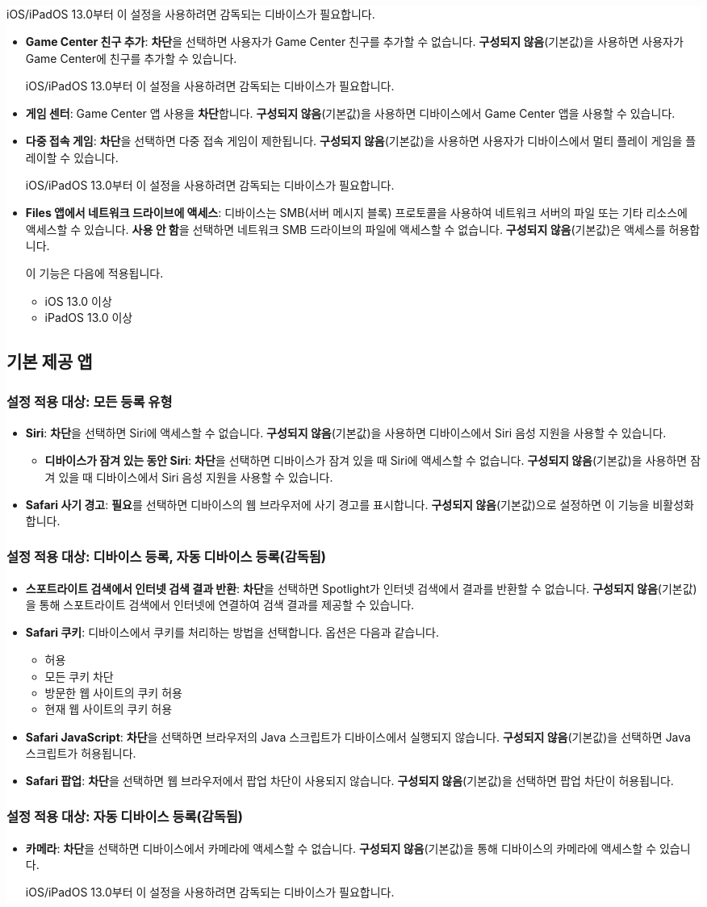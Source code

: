   iOS/iPadOS 13.0부터 이 설정을 사용하려면 감독되는 디바이스가 필요합니다.

- **Game Center 친구 추가**: **차단**을 선택하면 사용자가 Game Center 친구를 추가할 수 없습니다. **구성되지 않음**(기본값)을 사용하면 사용자가 Game Center에 친구를 추가할 수 있습니다.

  iOS/iPadOS 13.0부터 이 설정을 사용하려면 감독되는 디바이스가 필요합니다.

- **게임 센터**: Game Center 앱 사용을 **차단**합니다. **구성되지 않음**(기본값)을 사용하면 디바이스에서 Game Center 앱을 사용할 수 있습니다.
- **다중 접속 게임**: **차단**을 선택하면 다중 접속 게임이 제한됩니다. **구성되지 않음**(기본값)을 사용하면 사용자가 디바이스에서 멀티 플레이 게임을 플레이할 수 있습니다.

  iOS/iPadOS 13.0부터 이 설정을 사용하려면 감독되는 디바이스가 필요합니다.

- **Files 앱에서 네트워크 드라이브에 액세스**: 디바이스는 SMB(서버 메시지 블록) 프로토콜을 사용하여 네트워크 서버의 파일 또는 기타 리소스에 액세스할 수 있습니다. **사용 안 함**을 선택하면 네트워크 SMB 드라이브의 파일에 액세스할 수 없습니다. **구성되지 않음**(기본값)은 액세스를 허용합니다.

  이 기능은 다음에 적용됩니다.  
  - iOS 13.0 이상
  - iPadOS 13.0 이상

## <a name="built-in-apps"></a>기본 제공 앱

### <a name="settings-apply-to-all-enrollment-types"></a>설정 적용 대상: 모든 등록 유형

- **Siri**: **차단**을 선택하면 Siri에 액세스할 수 없습니다. **구성되지 않음**(기본값)을 사용하면 디바이스에서 Siri 음성 지원을 사용할 수 있습니다.
  - **디바이스가 잠겨 있는 동안 Siri**: **차단**을 선택하면 디바이스가 잠겨 있을 때 Siri에 액세스할 수 없습니다. **구성되지 않음**(기본값)을 사용하면 잠겨 있을 때 디바이스에서 Siri 음성 지원을 사용할 수 있습니다.

- **Safari 사기 경고**: **필요**를 선택하면 디바이스의 웹 브라우저에 사기 경고를 표시합니다. **구성되지 않음**(기본값)으로 설정하면 이 기능을 비활성화합니다.

### <a name="settings-apply-to-device-enrollment-automated-device-enrollment-supervised"></a>설정 적용 대상: 디바이스 등록, 자동 디바이스 등록(감독됨)

- **스포트라이트 검색에서 인터넷 검색 결과 반환**: **차단**을 선택하면 Spotlight가 인터넷 검색에서 결과를 반환할 수 없습니다. **구성되지 않음**(기본값)을 통해 스포트라이트 검색에서 인터넷에 연결하여 검색 결과를 제공할 수 있습니다.

- **Safari 쿠키**: 디바이스에서 쿠키를 처리하는 방법을 선택합니다. 옵션은 다음과 같습니다.
  - 허용
  - 모든 쿠키 차단
  - 방문한 웹 사이트의 쿠키 허용
  - 현재 웹 사이트의 쿠키 허용

- **Safari JavaScript**: **차단**을 선택하면 브라우저의 Java 스크립트가 디바이스에서 실행되지 않습니다. **구성되지 않음**(기본값)을 선택하면 Java 스크립트가 허용됩니다.

- **Safari 팝업**: **차단**을 선택하면 웹 브라우저에서 팝업 차단이 사용되지 않습니다. **구성되지 않음**(기본값)을 선택하면 팝업 차단이 허용됩니다.

### <a name="settings-apply-to-automated-device-enrollment-supervised"></a>설정 적용 대상: 자동 디바이스 등록(감독됨)

- **카메라**: **차단**을 선택하면 디바이스에서 카메라에 액세스할 수 없습니다. **구성되지 않음**(기본값)을 통해 디바이스의 카메라에 액세스할 수 있습니다.

  iOS/iPadOS 13.0부터 이 설정을 사용하려면 감독되는 디바이스가 필요합니다.
